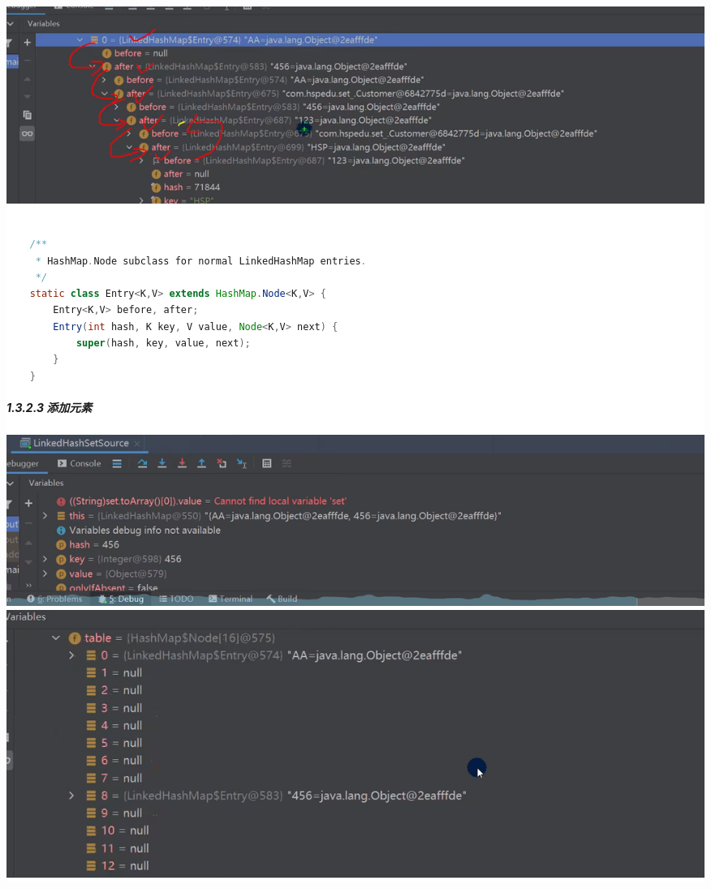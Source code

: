 ![image.png](images/1650078497801-a4173a95-d3c1-4297-bf92-8baf8e7fb11f.png)

```java

    /**
     * HashMap.Node subclass for normal LinkedHashMap entries.
     */
    static class Entry<K,V> extends HashMap.Node<K,V> {
        Entry<K,V> before, after;
        Entry(int hash, K key, V value, Node<K,V> next) {
            super(hash, key, value, next);
        }
    }
```
##### 1.3.2.3 添加元素
![image.png](images/1650078100096-e8dc1b16-8570-4e74-9820-08de425f1f3c.png)
![image.png](images/1650078243884-05a7026b-414e-430a-8639-75d5ddde2952.png)
